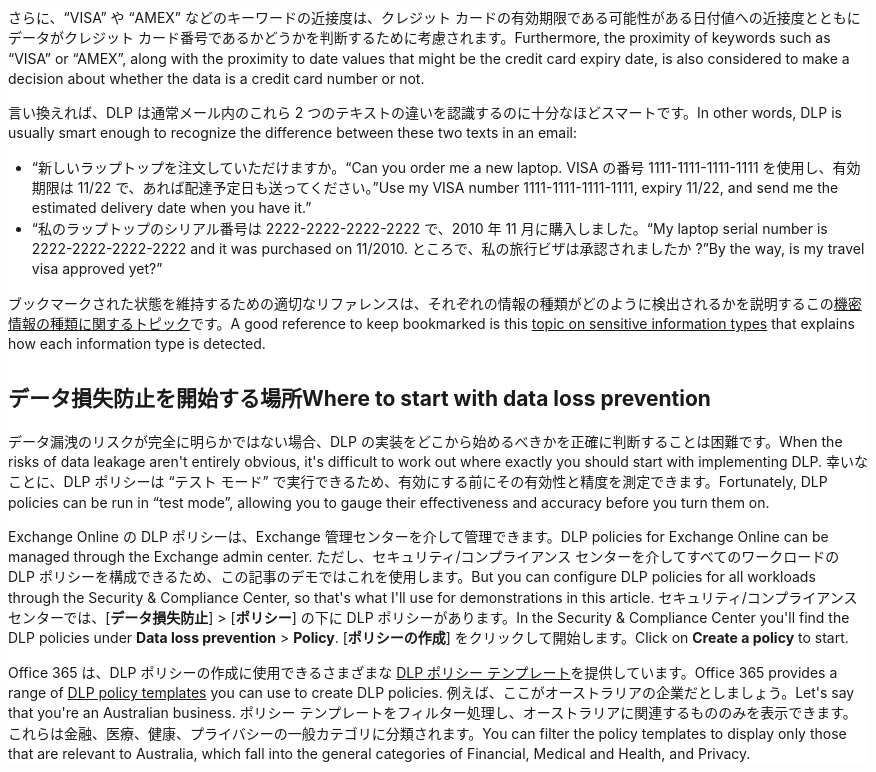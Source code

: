 <span data-ttu-id="f2630-125">さらに、“VISA” や “AMEX” などのキーワードの近接度は、クレジット カードの有効期限である可能性がある日付値への近接度とともにデータがクレジット カード番号であるかどうかを判断するために考慮されます。</span><span class="sxs-lookup"><span data-stu-id="f2630-125">Furthermore, the proximity of keywords such as “VISA” or “AMEX”, along with the proximity to date values that might be the credit card expiry date, is also considered to make a decision about whether the data is a credit card number or not.</span></span>

<span data-ttu-id="f2630-126">言い換えれば、DLP は通常メール内のこれら 2 つのテキストの違いを認識するのに十分なほどスマートです。</span><span class="sxs-lookup"><span data-stu-id="f2630-126">In other words, DLP is usually smart enough to recognize the difference between these two texts in an email:</span></span>

- <span data-ttu-id="f2630-127">“新しいラップトップを注文していただけますか。</span><span class="sxs-lookup"><span data-stu-id="f2630-127">“Can you order me a new laptop.</span></span> <span data-ttu-id="f2630-128">VISA の番号 1111-1111-1111-1111 を使用し、有効期限は 11/22 で、あれば配達予定日も送ってください。”</span><span class="sxs-lookup"><span data-stu-id="f2630-128">Use my VISA number 1111-1111-1111-1111, expiry 11/22, and send me the estimated delivery date when you have it.”</span></span>
- <span data-ttu-id="f2630-129">“私のラップトップのシリアル番号は 2222-2222-2222-2222 で、2010 年 11 月に購入しました。</span><span class="sxs-lookup"><span data-stu-id="f2630-129">“My laptop serial number is 2222-2222-2222-2222 and it was purchased on 11/2010.</span></span> <span data-ttu-id="f2630-130">ところで、私の旅行ビザは承認されましたか ?”</span><span class="sxs-lookup"><span data-stu-id="f2630-130">By the way, is my travel visa approved yet?”</span></span>

<span data-ttu-id="f2630-131">ブックマークされた状態を維持するための適切なリファレンスは、それぞれの情報の種類がどのように検出されるかを説明するこの[機密情報の種類に関するトピック](what-the-sensitive-information-types-look-for.md)です。</span><span class="sxs-lookup"><span data-stu-id="f2630-131">A good reference to keep bookmarked is this [topic on sensitive information types](what-the-sensitive-information-types-look-for.md) that explains how each information type is detected.</span></span>

## <a name="where-to-start-with-data-loss-prevention"></a><span data-ttu-id="f2630-132">データ損失防止を開始する場所</span><span class="sxs-lookup"><span data-stu-id="f2630-132">Where to start with data loss prevention</span></span>

<span data-ttu-id="f2630-133">データ漏洩のリスクが完全に明らかではない場合、DLP の実装をどこから始めるべきかを正確に判断することは困難です。</span><span class="sxs-lookup"><span data-stu-id="f2630-133">When the risks of data leakage aren't entirely obvious, it's difficult to work out where exactly you should start with implementing DLP.</span></span> <span data-ttu-id="f2630-134">幸いなことに、DLP ポリシーは “テスト モード” で実行できるため、有効にする前にその有効性と精度を測定できます。</span><span class="sxs-lookup"><span data-stu-id="f2630-134">Fortunately, DLP policies can be run in “test mode”, allowing you to gauge their effectiveness and accuracy before you turn them on.</span></span>

<span data-ttu-id="f2630-135">Exchange Online の DLP ポリシーは、Exchange 管理センターを介して管理できます。</span><span class="sxs-lookup"><span data-stu-id="f2630-135">DLP policies for Exchange Online can be managed through the Exchange admin center.</span></span> <span data-ttu-id="f2630-136">ただし、セキュリティ/コンプライアンス センターを介してすべてのワークロードの DLP ポリシーを構成できるため、この記事のデモではこれを使用します。</span><span class="sxs-lookup"><span data-stu-id="f2630-136">But you can configure DLP policies for all workloads through the Security & Compliance Center, so that's what I'll use for demonstrations in this article.</span></span> <span data-ttu-id="f2630-137">セキュリティ/コンプライアンス センターでは、[**データ損失防止**] >  [**ポリシー**] の下に DLP ポリシーがあります。</span><span class="sxs-lookup"><span data-stu-id="f2630-137">In the Security & Compliance Center you'll find the DLP policies under **Data loss prevention** > **Policy**.</span></span> <span data-ttu-id="f2630-138">[**ポリシーの作成**] をクリックして開始します。</span><span class="sxs-lookup"><span data-stu-id="f2630-138">Click on **Create a policy** to start.</span></span>

<span data-ttu-id="f2630-139">Office 365 は、DLP ポリシーの作成に使用できるさまざまな [DLP ポリシー テンプレート](what-the-dlp-policy-templates-include.md)を提供しています。</span><span class="sxs-lookup"><span data-stu-id="f2630-139">Office 365 provides a range of [DLP policy templates](what-the-dlp-policy-templates-include.md) you can use to create DLP policies.</span></span> <span data-ttu-id="f2630-140">例えば、ここがオーストラリアの企業だとしましょう。</span><span class="sxs-lookup"><span data-stu-id="f2630-140">Let's say that you're an Australian business.</span></span> <span data-ttu-id="f2630-141">ポリシー テンプレートをフィルター処理し、オーストラリアに関連するもののみを表示できます。これらは金融、医療、健康、プライバシーの一般カテゴリに分類されます。</span><span class="sxs-lookup"><span data-stu-id="f2630-141">You can filter the policy templates to display only those that are relevant to Australia, which fall into the general categories of Financial, Medical and Health, and Privacy.</span></span>
